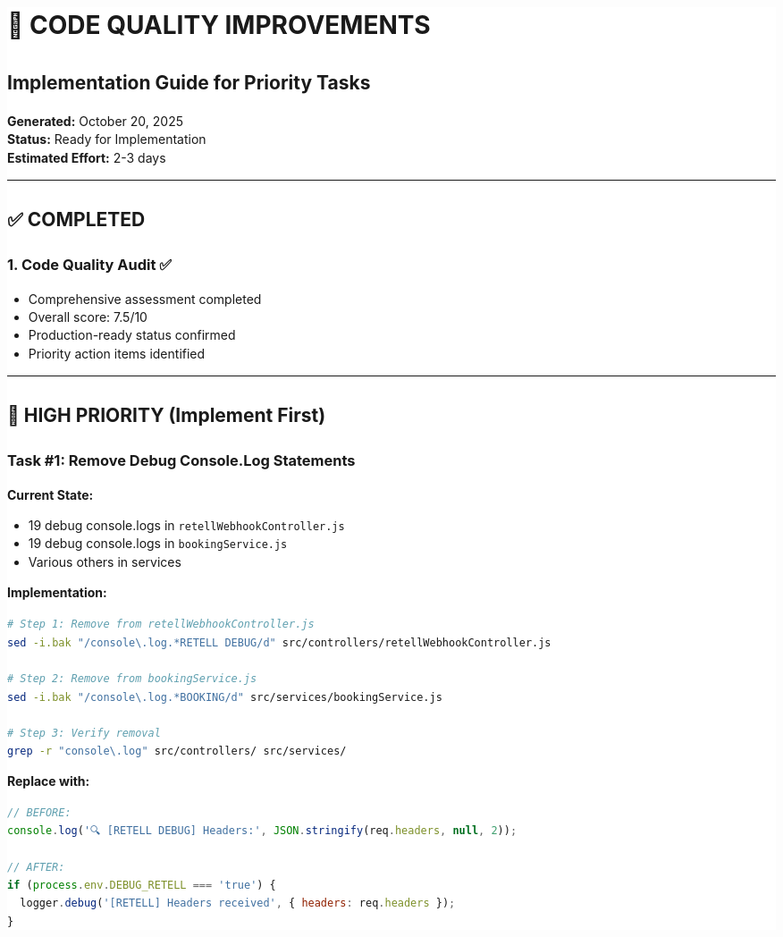 # 🎯 CODE QUALITY IMPROVEMENTS

## Implementation Guide for Priority Tasks

**Generated:** October 20, 2025  
**Status:** Ready for Implementation  
**Estimated Effort:** 2-3 days

---

## ✅ COMPLETED

### 1. Code Quality Audit ✅

- Comprehensive assessment completed
- Overall score: 7.5/10
- Production-ready status confirmed
- Priority action items identified

---

## 🔴 HIGH PRIORITY (Implement First)

### Task #1: Remove Debug Console.Log Statements

**Current State:**

- 19 debug console.logs in `retellWebhookController.js`
- 19 debug console.logs in `bookingService.js`
- Various others in services

**Implementation:**

```bash
# Step 1: Remove from retellWebhookController.js
sed -i.bak "/console\.log.*RETELL DEBUG/d" src/controllers/retellWebhookController.js

# Step 2: Remove from bookingService.js
sed -i.bak "/console\.log.*BOOKING/d" src/services/bookingService.js

# Step 3: Verify removal
grep -r "console\.log" src/controllers/ src/services/
```

**Replace with:**

```javascript
// BEFORE:
console.log('🔍 [RETELL DEBUG] Headers:', JSON.stringify(req.headers, null, 2));

// AFTER:
if (process.env.DEBUG_RETELL === 'true') {
  logger.debug('[RETELL] Headers received', { headers: req.headers });
}
```
